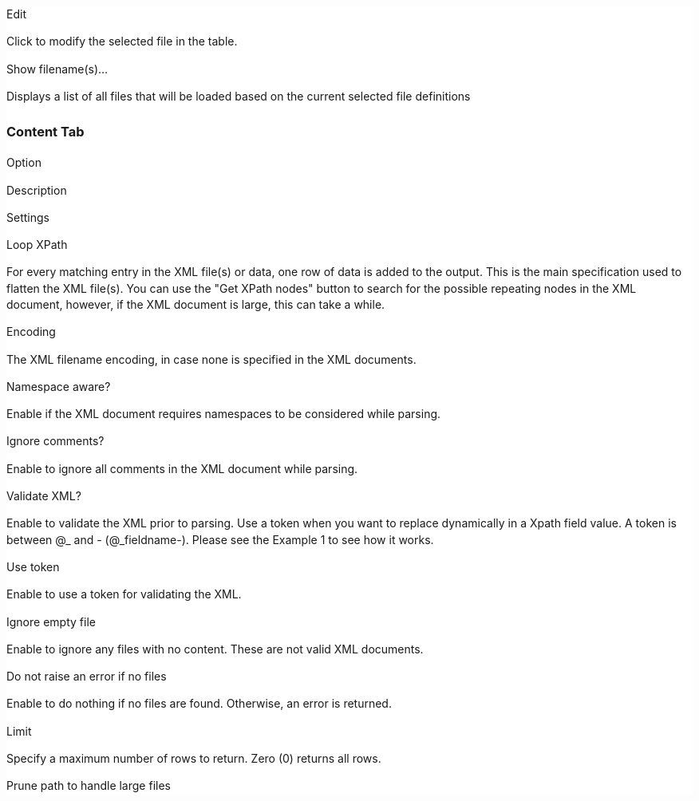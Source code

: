 Edit

Click to modify the selected file in the table.

Show filename(s)…​

Displays a list of all files that will be loaded based on the current selected file definitions

<div class="sect2">

### Content Tab

Option

</div>

Description

Settings

Loop XPath

For every matching entry in the XML file(s) or data, one row of data is added to the output. This is the main specification used to flatten the XML file(s). You can use the "Get XPath nodes" button to search for the possible repeating nodes in the XML document, however, if the XML document is large, this can take a while.

Encoding

The XML filename encoding, in case none is specified in the XML documents.

Namespace aware?

Enable if the XML document requires namespaces to be considered while parsing.

Ignore comments?

Enable to ignore all comments in the XML document while parsing.

Validate XML?

Enable to validate the XML prior to parsing. Use a token when you want to replace dynamically in a Xpath field value. A token is between @\_ and - (@\_fieldname-). Please see the Example 1 to see how it works.

Use token

Enable to use a token for validating the XML.

Ignore empty file

Enable to ignore any files with no content. These are not valid XML documents.

Do not raise an error if no files

Enable to do nothing if no files are found. Otherwise, an error is returned.

Limit

Specify a maximum number of rows to return. Zero (0) returns all rows.

Prune path to handle large files
